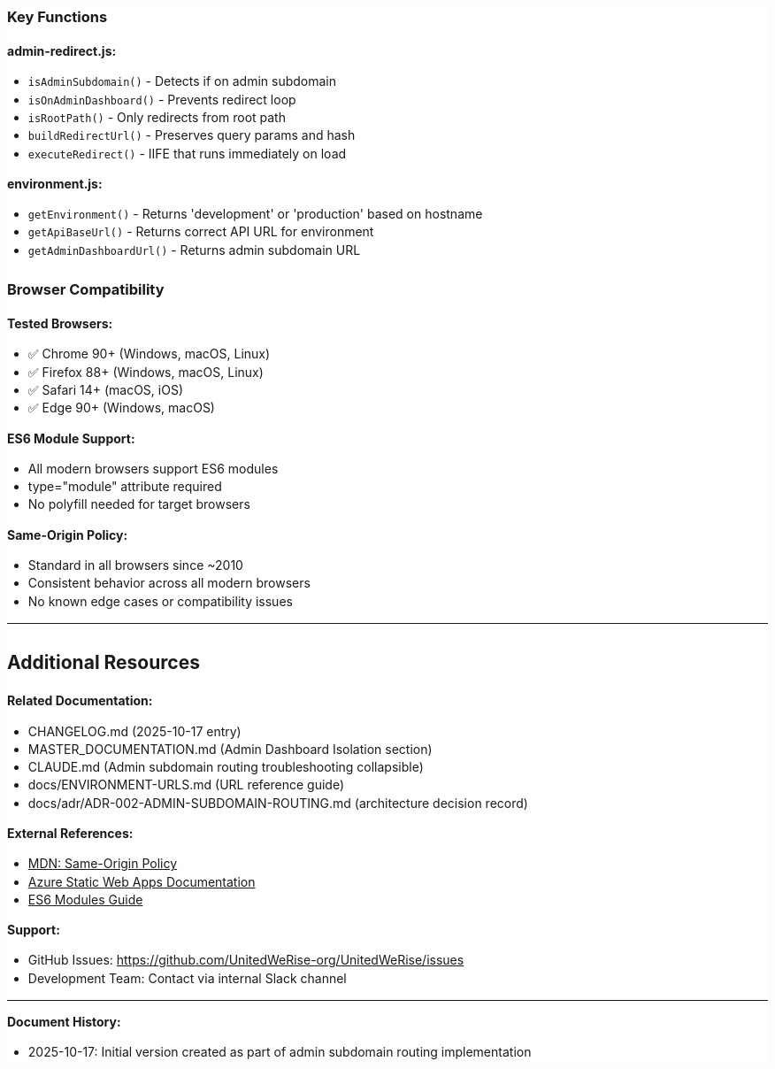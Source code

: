 ### Key Functions

**admin-redirect.js:**
- `isAdminSubdomain()` - Detects if on admin subdomain
- `isOnAdminDashboard()` - Prevents redirect loop
- `isRootPath()` - Only redirects from root path
- `buildRedirectUrl()` - Preserves query params and hash
- `executeRedirect()` - IIFE that runs immediately on load

**environment.js:**
- `getEnvironment()` - Returns 'development' or 'production' based on hostname
- `getApiBaseUrl()` - Returns correct API URL for environment
- `getAdminDashboardUrl()` - Returns admin subdomain URL

### Browser Compatibility

**Tested Browsers:**
- ✅ Chrome 90+ (Windows, macOS, Linux)
- ✅ Firefox 88+ (Windows, macOS, Linux)
- ✅ Safari 14+ (macOS, iOS)
- ✅ Edge 90+ (Windows, macOS)

**ES6 Module Support:**
- All modern browsers support ES6 modules
- type="module" attribute required
- No polyfill needed for target browsers

**Same-Origin Policy:**
- Standard in all browsers since ~2010
- Consistent behavior across all modern browsers
- No known edge cases or compatibility issues

---

## Additional Resources

**Related Documentation:**
- CHANGELOG.md (2025-10-17 entry)
- MASTER_DOCUMENTATION.md (Admin Dashboard Isolation section)
- CLAUDE.md (Admin subdomain routing troubleshooting collapsible)
- docs/ENVIRONMENT-URLS.md (URL reference guide)
- docs/adr/ADR-002-ADMIN-SUBDOMAIN-ROUTING.md (architecture decision record)

**External References:**
- [MDN: Same-Origin Policy](https://developer.mozilla.org/en-US/docs/Web/Security/Same-origin_policy)
- [Azure Static Web Apps Documentation](https://docs.microsoft.com/en-us/azure/static-web-apps/)
- [ES6 Modules Guide](https://developer.mozilla.org/en-US/docs/Web/JavaScript/Guide/Modules)

**Support:**
- GitHub Issues: https://github.com/UnitedWeRise-org/UnitedWeRise/issues
- Development Team: Contact via internal Slack channel

---

**Document History:**
- 2025-10-17: Initial version created as part of admin subdomain routing implementation
